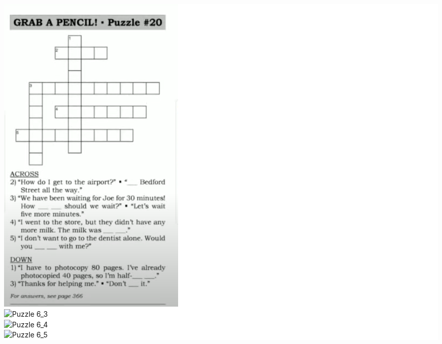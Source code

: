 ![Puzzle 6_2](./puzzle/6_2.png)  
![Puzzle 6_3](./puzzle/6_3.png)  
![Puzzle 6_4](./puzzle/6_4.png)  
![Puzzle 6_5](./puzzle/6_5.png)  
